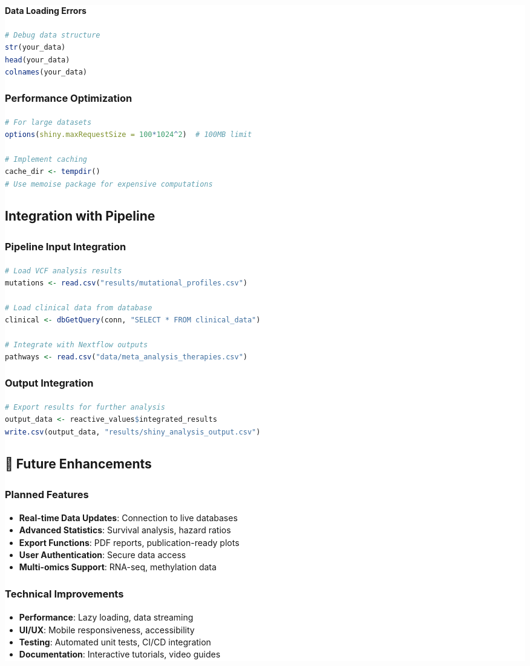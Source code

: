 #### Data Loading Errors
```r
# Debug data structure
str(your_data)
head(your_data)
colnames(your_data)
```

### Performance Optimization
```r
# For large datasets
options(shiny.maxRequestSize = 100*1024^2)  # 100MB limit

# Implement caching
cache_dir <- tempdir()
# Use memoise package for expensive computations
```

## Integration with Pipeline

### Pipeline Input Integration
```r
# Load VCF analysis results
mutations <- read.csv("results/mutational_profiles.csv")

# Load clinical data from database
clinical <- dbGetQuery(conn, "SELECT * FROM clinical_data")

# Integrate with Nextflow outputs
pathways <- read.csv("data/meta_analysis_therapies.csv")
```

### Output Integration
```r
# Export results for further analysis
output_data <- reactive_values$integrated_results
write.csv(output_data, "results/shiny_analysis_output.csv")
```

## 🔮 Future Enhancements

### Planned Features
- **Real-time Data Updates**: Connection to live databases
- **Advanced Statistics**: Survival analysis, hazard ratios
- **Export Functions**: PDF reports, publication-ready plots  
- **User Authentication**: Secure data access
- **Multi-omics Support**: RNA-seq, methylation data

### Technical Improvements
- **Performance**: Lazy loading, data streaming
- **UI/UX**: Mobile responsiveness, accessibility
- **Testing**: Automated unit tests, CI/CD integration
- **Documentation**: Interactive tutorials, video guides
